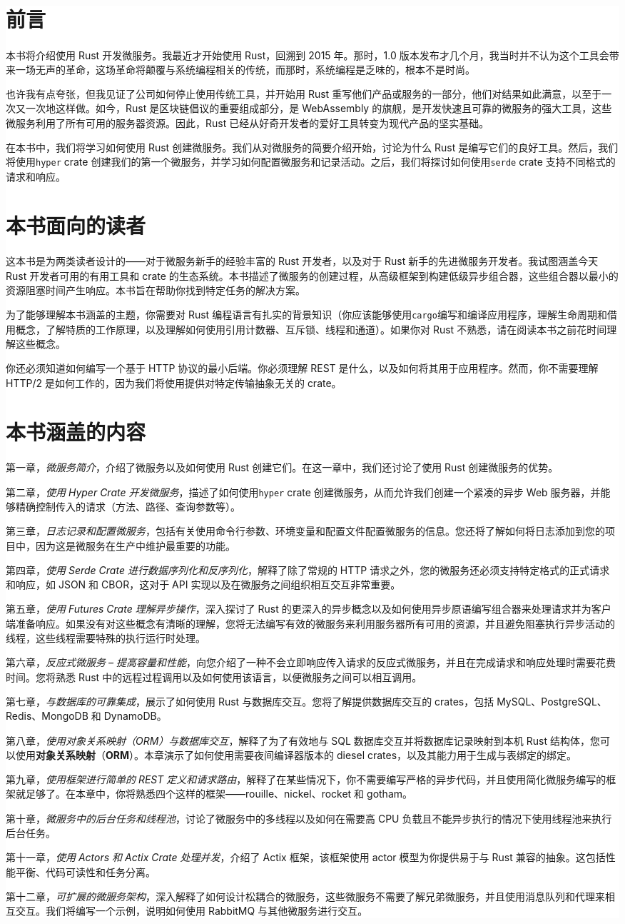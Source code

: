 # 前言

本书将介绍使用 Rust 开发微服务。我最近才开始使用 Rust，回溯到 2015 年。那时，1.0 版本发布才几个月，我当时并不认为这个工具会带来一场无声的革命，这场革命将颠覆与系统编程相关的传统，而那时，系统编程是乏味的，根本不是时尚。

也许我有点夸张，但我见证了公司如何停止使用传统工具，并开始用 Rust 重写他们产品或服务的一部分，他们对结果如此满意，以至于一次又一次地这样做。如今，Rust 是区块链倡议的重要组成部分，是 WebAssembly 的旗舰，是开发快速且可靠的微服务的强大工具，这些微服务利用了所有可用的服务器资源。因此，Rust 已经从好奇开发者的爱好工具转变为现代产品的坚实基础。

在本书中，我们将学习如何使用 Rust 创建微服务。我们从对微服务的简要介绍开始，讨论为什么 Rust 是编写它们的良好工具。然后，我们将使用`hyper` crate 创建我们的第一个微服务，并学习如何配置微服务和记录活动。之后，我们将探讨如何使用`serde` crate 支持不同格式的请求和响应。

# 本书面向的读者

这本书是为两类读者设计的——对于微服务新手的经验丰富的 Rust 开发者，以及对于 Rust 新手的先进微服务开发者。我试图涵盖今天 Rust 开发者可用的有用工具和 crate 的生态系统。本书描述了微服务的创建过程，从高级框架到构建低级异步组合器，这些组合器以最小的资源阻塞时间产生响应。本书旨在帮助你找到特定任务的解决方案。

为了能够理解本书涵盖的主题，你需要对 Rust 编程语言有扎实的背景知识（你应该能够使用`cargo`编写和编译应用程序，理解生命周期和借用概念，了解特质的工作原理，以及理解如何使用引用计数器、互斥锁、线程和通道）。如果你对 Rust 不熟悉，请在阅读本书之前花时间理解这些概念。

你还必须知道如何编写一个基于 HTTP 协议的最小后端。你必须理解 REST 是什么，以及如何将其用于应用程序。然而，你不需要理解 HTTP/2 是如何工作的，因为我们将使用提供对特定传输抽象无关的 crate。

# 本书涵盖的内容

第一章，*微服务简介*，介绍了微服务以及如何使用 Rust 创建它们。在这一章中，我们还讨论了使用 Rust 创建微服务的优势。

第二章，*使用 Hyper Crate 开发微服务*，描述了如何使用`hyper` crate 创建微服务，从而允许我们创建一个紧凑的异步 Web 服务器，并能够精确控制传入的请求（方法、路径、查询参数等）。

第三章，*日志记录和配置微服务*，包括有关使用命令行参数、环境变量和配置文件配置微服务的信息。您还将了解如何将日志添加到您的项目中，因为这是微服务在生产中维护最重要的功能。

第四章，*使用 Serde Crate 进行数据序列化和反序列化*，解释了除了常规的 HTTP 请求之外，您的微服务还必须支持特定格式的正式请求和响应，如 JSON 和 CBOR，这对于 API 实现以及在微服务之间组织相互交互非常重要。

第五章，*使用 Futures Crate 理解异步操作*，深入探讨了 Rust 的更深入的异步概念以及如何使用异步原语编写组合器来处理请求并为客户端准备响应。如果没有对这些概念有清晰的理解，您将无法编写有效的微服务来利用服务器所有可用的资源，并且避免阻塞执行异步活动的线程，这些线程需要特殊的执行运行时处理。

第六章，*反应式微服务 – 提高容量和性能*，向您介绍了一种不会立即响应传入请求的反应式微服务，并且在完成请求和响应处理时需要花费时间。您将熟悉 Rust 中的远程过程调用以及如何使用该语言，以便微服务之间可以相互调用。

第七章，*与数据库的可靠集成*，展示了如何使用 Rust 与数据库交互。您将了解提供数据库交互的 crates，包括 MySQL、PostgreSQL、Redis、MongoDB 和 DynamoDB。

第八章，*使用对象关系映射（ORM）与数据库交互*，解释了为了有效地与 SQL 数据库交互并将数据库记录映射到本机 Rust 结构体，您可以使用**对象关系映射**（**ORM**）。本章演示了如何使用需要夜间编译器版本的 diesel crates，以及其能力用于生成与表绑定的绑定。

第九章，*使用框架进行简单的 REST 定义和请求路由*，解释了在某些情况下，你不需要编写严格的异步代码，并且使用简化微服务编写的框架就足够了。在本章中，你将熟悉四个这样的框架——rouille、nickel、rocket 和 gotham。

第十章，*微服务中的后台任务和线程池*，讨论了微服务中的多线程以及如何在需要高 CPU 负载且不能异步执行的情况下使用线程池来执行后台任务。

第十一章，*使用 Actors 和 Actix Crate 处理并发*，介绍了 Actix 框架，该框架使用 actor 模型为你提供易于与 Rust 兼容的抽象。这包括性能平衡、代码可读性和任务分离。

第十二章，*可扩展的微服务架构*，深入解释了如何设计松耦合的微服务，这些微服务不需要了解兄弟微服务，并且使用消息队列和代理来相互交互。我们将编写一个示例，说明如何使用 RabbitMQ 与其他微服务进行交互。
